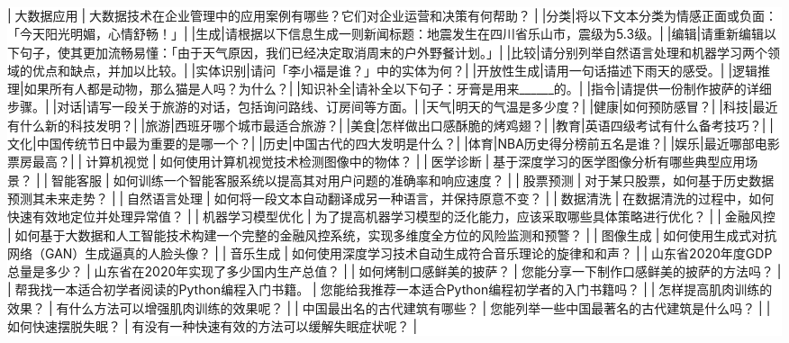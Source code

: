 | 大数据应用 | 大数据技术在企业管理中的应用案例有哪些？它们对企业运营和决策有何帮助？ |
|分类|将以下文本分类为情感正面或负面：「今天阳光明媚，心情舒畅！」|
|生成|请根据以下信息生成一则新闻标题：地震发生在四川省乐山市，震级为5.3级。|
|编辑|请重新编辑以下句子，使其更加流畅易懂：「由于天气原因，我们已经决定取消周末的户外野餐计划。」|
|比较|请分别列举自然语言处理和机器学习两个领域的优点和缺点，并加以比较。|
|实体识别|请问「李小福是谁？」中的实体为何？|
|开放性生成|请用一句话描述下雨天的感受。|
|逻辑推理|如果所有人都是动物，那么猫是人吗？为什么？|
|知识补全|请补全以下句子：牙膏是用来______的。|
|指令|请提供一份制作披萨的详细步骤。|
|对话|请写一段关于旅游的对话，包括询问路线、订房间等方面。|
|天气|明天的气温是多少度？|
|健康|如何预防感冒？|
|科技|最近有什么新的科技发明？|
|旅游|西班牙哪个城市最适合旅游？|
|美食|怎样做出口感酥脆的烤鸡翅？|
|教育|英语四级考试有什么备考技巧？|
|文化|中国传统节日中最为重要的是哪一个？|
|历史|中国古代的四大发明是什么？|
|体育|NBA历史得分榜前五名是谁？|
|娱乐|最近哪部电影票房最高？|
| 计算机视觉                                      | 如何使用计算机视觉技术检测图像中的物体？                                                                                                           |
| 医学诊断                                        | 基于深度学习的医学图像分析有哪些典型应用场景？                                                                                                         |
| 智能客服                                        | 如何训练一个智能客服系统以提高其对用户问题的准确率和响应速度？                                                                                         |
| 股票预测                                        | 对于某只股票，如何基于历史数据预测其未来走势？                                                                                                       |
| 自然语言处理                                    | 如何将一段文本自动翻译成另一种语言，并保持原意不变？                                                                                                   |
| 数据清洗                                        | 在数据清洗的过程中，如何快速有效地定位并处理异常值？                                                                                                  |
| 机器学习模型优化                                | 为了提高机器学习模型的泛化能力，应该采取哪些具体策略进行优化？                                                                                        |
| 金融风控                                        | 如何基于大数据和人工智能技术构建一个完整的金融风控系统，实现多维度全方位的风险监测和预警？                                                       |
| 图像生成                                        | 如何使用生成式对抗网络（GAN）生成逼真的人脸头像？                                                                                                     |
| 音乐生成                                        | 如何使用深度学习技术自动生成符合音乐理论的旋律和和声？                                                                                                 |
| 山东省2020年度GDP总量是多少？ | 山东省在2020年实现了多少国内生产总值？ |
| 如何烤制口感鲜美的披萨？ | 您能分享一下制作口感鲜美的披萨的方法吗？ |
| 帮我找一本适合初学者阅读的Python编程入门书籍。 | 您能给我推荐一本适合Python编程初学者的入门书籍吗？ |
| 怎样提高肌肉训练的效果？ | 有什么方法可以增强肌肉训练的效果呢？ |
| 中国最出名的古代建筑有哪些？ | 您能列举一些中国最著名的古代建筑是什么吗？ |
| 如何快速摆脱失眠？ | 有没有一种快速有效的方法可以缓解失眠症状呢？ |